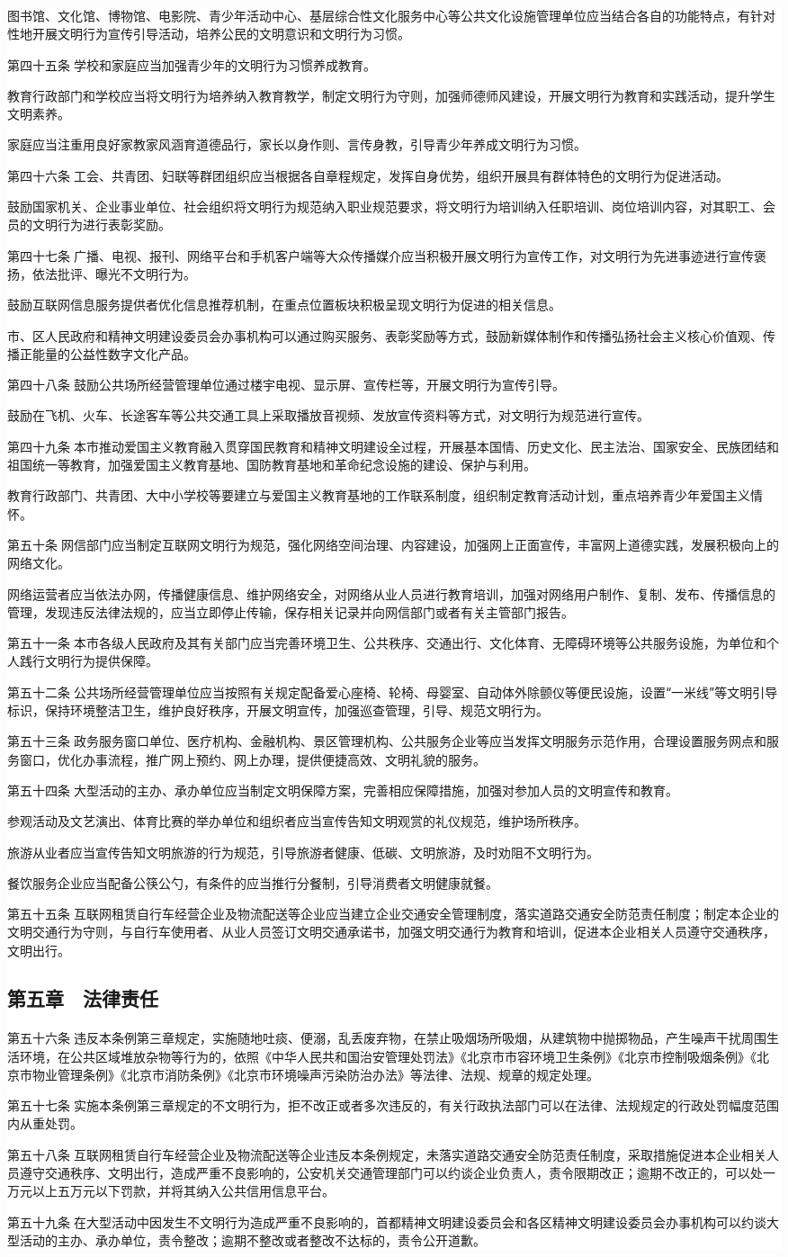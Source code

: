 图书馆、文化馆、博物馆、电影院、青少年活动中心、基层综合性文化服务中心等公共文化设施管理单位应当结合各自的功能特点，有针对性地开展文明行为宣传引导活动，培养公民的文明意识和文明行为习惯。

第四十五条 学校和家庭应当加强青少年的文明行为习惯养成教育。

教育行政部门和学校应当将文明行为培养纳入教育教学，制定文明行为守则，加强师德师风建设，开展文明行为教育和实践活动，提升学生文明素养。

家庭应当注重用良好家教家风涵育道德品行，家长以身作则、言传身教，引导青少年养成文明行为习惯。

第四十六条 工会、共青团、妇联等群团组织应当根据各自章程规定，发挥自身优势，组织开展具有群体特色的文明行为促进活动。

鼓励国家机关、企业事业单位、社会组织将文明行为规范纳入职业规范要求，将文明行为培训纳入任职培训、岗位培训内容，对其职工、会员的文明行为进行表彰奖励。

第四十七条 广播、电视、报刊、网络平台和手机客户端等大众传播媒介应当积极开展文明行为宣传工作，对文明行为先进事迹进行宣传褒扬，依法批评、曝光不文明行为。

鼓励互联网信息服务提供者优化信息推荐机制，在重点位置板块积极呈现文明行为促进的相关信息。

市、区人民政府和精神文明建设委员会办事机构可以通过购买服务、表彰奖励等方式，鼓励新媒体制作和传播弘扬社会主义核心价值观、传播正能量的公益性数字文化产品。

第四十八条 鼓励公共场所经营管理单位通过楼宇电视、显示屏、宣传栏等，开展文明行为宣传引导。

鼓励在飞机、火车、长途客车等公共交通工具上采取播放音视频、发放宣传资料等方式，对文明行为规范进行宣传。

第四十九条 本市推动爱国主义教育融入贯穿国民教育和精神文明建设全过程，开展基本国情、历史文化、民主法治、国家安全、民族团结和祖国统一等教育，加强爱国主义教育基地、国防教育基地和革命纪念设施的建设、保护与利用。

教育行政部门、共青团、大中小学校等要建立与爱国主义教育基地的工作联系制度，组织制定教育活动计划，重点培养青少年爱国主义情怀。

第五十条 网信部门应当制定互联网文明行为规范，强化网络空间治理、内容建设，加强网上正面宣传，丰富网上道德实践，发展积极向上的网络文化。

网络运营者应当依法办网，传播健康信息、维护网络安全，对网络从业人员进行教育培训，加强对网络用户制作、复制、发布、传播信息的管理，发现违反法律法规的，应当立即停止传输，保存相关记录并向网信部门或者有关主管部门报告。

第五十一条 本市各级人民政府及其有关部门应当完善环境卫生、公共秩序、交通出行、文化体育、无障碍环境等公共服务设施，为单位和个人践行文明行为提供保障。

第五十二条 公共场所经营管理单位应当按照有关规定配备爱心座椅、轮椅、母婴室、自动体外除颤仪等便民设施，设置“一米线”等文明引导标识，保持环境整洁卫生，维护良好秩序，开展文明宣传，加强巡查管理，引导、规范文明行为。

第五十三条 政务服务窗口单位、医疗机构、金融机构、景区管理机构、公共服务企业等应当发挥文明服务示范作用，合理设置服务网点和服务窗口，优化办事流程，推广网上预约、网上办理，提供便捷高效、文明礼貌的服务。

第五十四条 大型活动的主办、承办单位应当制定文明保障方案，完善相应保障措施，加强对参加人员的文明宣传和教育。

参观活动及文艺演出、体育比赛的举办单位和组织者应当宣传告知文明观赏的礼仪规范，维护场所秩序。

旅游从业者应当宣传告知文明旅游的行为规范，引导旅游者健康、低碳、文明旅游，及时劝阻不文明行为。

餐饮服务企业应当配备公筷公勺，有条件的应当推行分餐制，引导消费者文明健康就餐。

第五十五条 互联网租赁自行车经营企业及物流配送等企业应当建立企业交通安全管理制度，落实道路交通安全防范责任制度；制定本企业的文明交通行为守则，与自行车使用者、从业人员签订文明交通承诺书，加强文明交通行为教育和培训，促进本企业相关人员遵守交通秩序，文明出行。

## 第五章　法律责任

第五十六条 违反本条例第三章规定，实施随地吐痰、便溺，乱丢废弃物，在禁止吸烟场所吸烟，从建筑物中抛掷物品，产生噪声干扰周围生活环境，在公共区域堆放杂物等行为的，依照《中华人民共和国治安管理处罚法》《北京市市容环境卫生条例》《北京市控制吸烟条例》《北京市物业管理条例》《北京市消防条例》《北京市环境噪声污染防治办法》等法律、法规、规章的规定处理。

第五十七条 实施本条例第三章规定的不文明行为，拒不改正或者多次违反的，有关行政执法部门可以在法律、法规规定的行政处罚幅度范围内从重处罚。

第五十八条 互联网租赁自行车经营企业及物流配送等企业违反本条例规定，未落实道路交通安全防范责任制度，采取措施促进本企业相关人员遵守交通秩序、文明出行，造成严重不良影响的，公安机关交通管理部门可以约谈企业负责人，责令限期改正；逾期不改正的，可以处一万元以上五万元以下罚款，并将其纳入公共信用信息平台。

第五十九条 在大型活动中因发生不文明行为造成严重不良影响的，首都精神文明建设委员会和各区精神文明建设委员会办事机构可以约谈大型活动的主办、承办单位，责令整改；逾期不整改或者整改不达标的，责令公开道歉。

